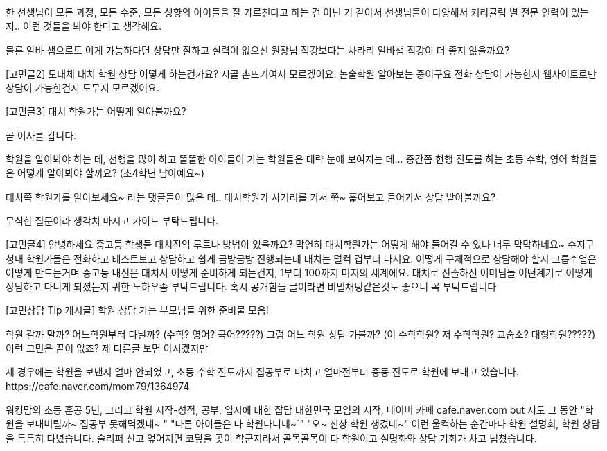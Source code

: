 한 선생님이 모든 과정, 모든 수준, 모든 성향의 아이들을
잘 가르친다고 하는 건 아닌 거 같아서
선생님들이 다양해서 커리큘럼 별 전문 인력이 있는지..
이런 것들을 봐야 한다고 생각해요.

물론 알바 샘으로도 이게 가능하다면
상담만 잘하고 실력이 없으신 원장님 직강보다는
차라리 알바샘 직강이 더 좋지 않을까요?

[고민글2]
도대체 대치 학원 상담 어떻게 하는건가요?
시골 촌뜨기여서 모르겠어요.
논술학원 알아보는 중이구요 전화 상담이 가능한지 웹사이트로만 상담이 가능한건지 도무지 모르겠어요.

[고민글3]
대치 학원가는 어떻게 알아볼까요?

곧 이사를 갑니다.

학원을 알아봐야 하는 데, 선행을 많이 하고 똘똘한 아이들이 가는 학원들은
대략 눈에 보여지는 데... 중간쯤 현행 진도를 하는 초등 수학, 영어 학원들은 어떻게 알아봐야 할까요?
(초4학년 남아예요~)

대치쪽 학원가를 알아보세요~ 라는 댓글들이 많은 데..
대치학원가 사거리를 가서 쭉~ 훑어보고 들어가서 상담 받아볼까요?

무식한 질문이라 생각치 마시고 가이드 부탁드립니다.

[고민글4]
안녕하세요 중고등 학생들 대치진입 루트나 방법이 있을까요? 막연히 대치학원가는 어떻게 해야 들어갈 수 있나 너무 막막하네요~
수지구청내 학원가들은 전화하고 테스트보고 상담하고 쉽게 금방금방 진행되는데 대치는 덜컥 겁부터 나서요. 
어떻게 구체적으로 상담해야 할지 그룹수업은 어떻게 만드는거며 중고등 내신은 대치서 어떻게 준비하게 되는건지, 1부터 100까지 미지의 세계에요.
대치로 진출하신 어머님들 어떤계기로 어떻게 상담하고 다니게 되셨는지 귀한 노하우좀 부탁드립니다. 
혹시 공개힘들 글이라면 비밀채팅같은것도 좋으니 꼭 부탁드립니다

[고민상담 Tip 게시글]
학원 상담 가는 부모님들 위한 준비물 모음! 

학원 갈까 말까?
어느학원부터 다닐까? (수학? 영어? 국어?????)
그럼 어느 학원 상담 가볼까? (이 수학학원? 저 수학학원? 교숩소? 대형학원?????)
이런 고민은 끝이 없죠?
제 다른글 보면 아시겠지만

제 경우에는 학원을 보낸지 얼마 안되었고, 초등 수학 진도까지 집공부로 마치고
얼마전부터 중등 진도로 학원에 보내고 있습니다.
https://cafe.naver.com/mom79/1364974

 워킹맘의 초등 혼공 5년, 그리고 학원 시작-성적, 공부, 입시에 대한 잡담
대한민국 모임의 시작, 네이버 카페
cafe.naver.com
but 
저도 그 동안 "학원을 보내버릴까~ 집공부 못해먹겠네~ " 
"다른 아이들은 다 학원다니네~`" 
"오~ 신상 학원 생겼네~"
이런 울컥하는 순간마다
학원 설명회, 학원 상담을 틈틈히 다녔습니다.
슬리퍼 신고 엎어지면 코닿을 곳이 학군지라서
골목골목이 다 학원이고
설명화와 상담 기회가 차고 넘쳤습니다.
